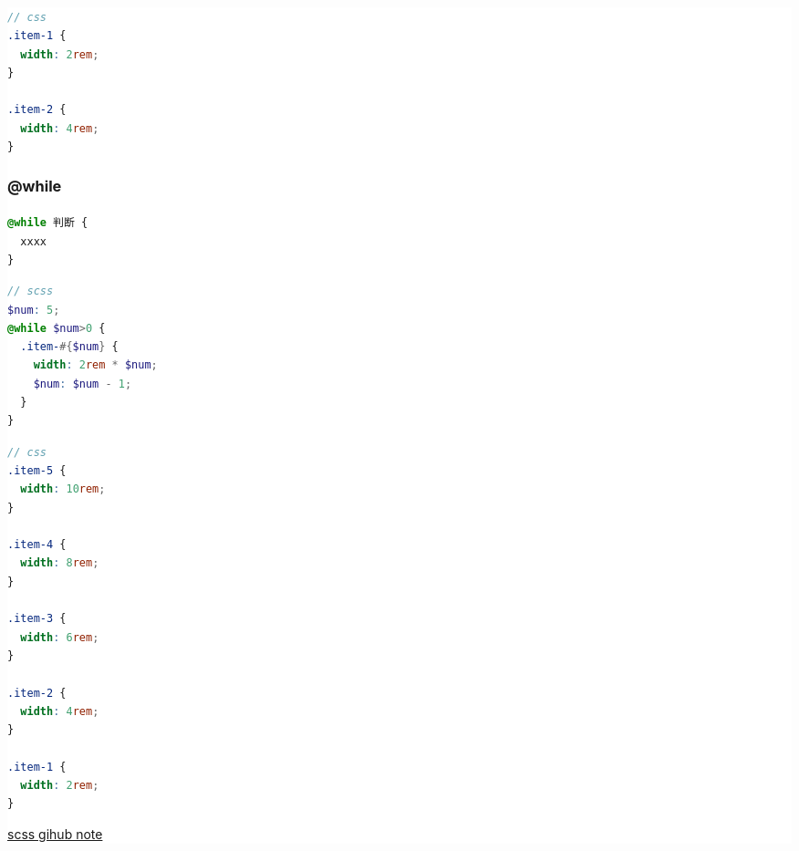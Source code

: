 ```scss
// css
.item-1 {
  width: 2rem;
}

.item-2 {
  width: 4rem;
}
```

### @while

```scss
@while 判断 {
  xxxx
}
```

```scss
// scss
$num: 5;
@while $num>0 {
  .item-#{$num} {
    width: 2rem * $num;
    $num: $num - 1;
  }
}
```

```scss
// css
.item-5 {
  width: 10rem;
}

.item-4 {
  width: 8rem;
}

.item-3 {
  width: 6rem;
}

.item-2 {
  width: 4rem;
}

.item-1 {
  width: 2rem;
}
```

[scss gihub note](https://github.com/ggdream/scss/blob/master/3%E3%80%81SassScript.md)
